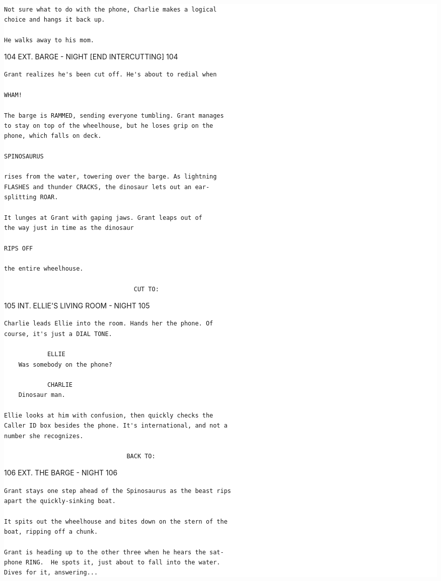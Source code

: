 	Not sure what to do with the phone, Charlie makes a logical
	choice and hangs it back up.

	He walks away to his mom.


104	EXT. BARGE - NIGHT [END INTERCUTTING]			104

	Grant realizes he's been cut off. He's about to redial when

	WHAM!

	The barge is RAMMED, sending everyone tumbling. Grant manages
	to stay on top of the wheelhouse, but he loses grip on the
	phone, which falls on deck.

	SPINOSAURUS

	rises from the water, towering over the barge. As lightning
	FLASHES and thunder CRACKS, the dinosaur lets out an ear-
	splitting ROAR.

	It lunges at Grant with gaping jaws. Grant leaps out of
	the way just in time as the dinosaur

	RIPS OFF

	the entire wheelhouse.

							            CUT TO:


105	INT. ELLIE'S LIVING ROOM - NIGHT				105

	Charlie leads Ellie into the room. Hands her the phone. Of
	course, it's just a DIAL TONE.

				ELLIE
		Was somebody on the phone?

				CHARLIE
		Dinosaur man.

	Ellie looks at him with confusion, then quickly checks the
	Caller ID box besides the phone. It's international, and not a
	number she recognizes.

							          BACK TO:


106	EXT. THE BARGE - NIGHT						106

	Grant stays one step ahead of the Spinosaurus as the beast rips
	apart the quickly-sinking boat.

	It spits out the wheelhouse and bites down on the stern of the
	boat, ripping off a chunk.

	Grant is heading up to the other three when he hears the sat-
	phone RING.  He spots it, just about to fall into the water.
	Dives for it, answering...
